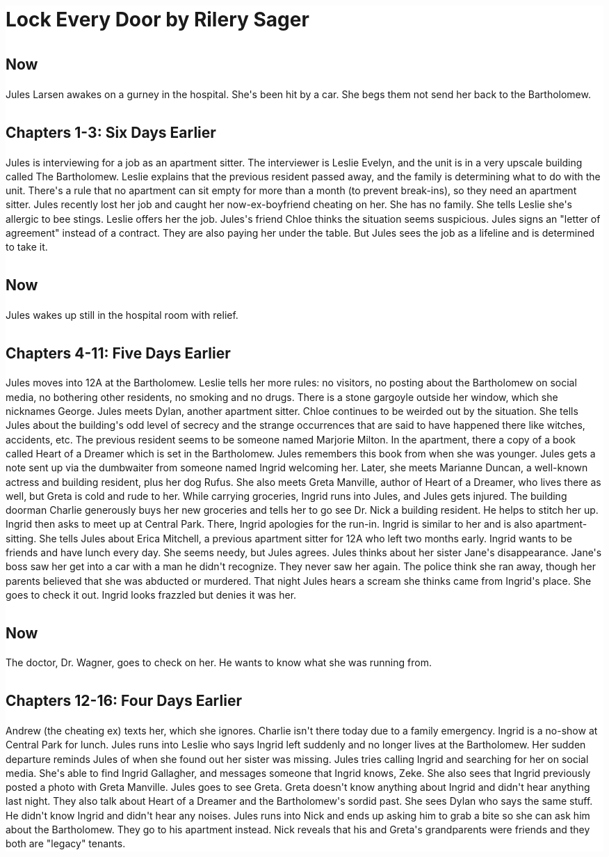 # Lock Every Door by Rilery Sager
## Now
Jules Larsen awakes on a gurney in the hospital. She's been hit by a car. She begs them not send her back to the Bartholomew.
## Chapters 1-3: Six Days Earlier
Jules is interviewing for a job as an apartment sitter. The interviewer is Leslie Evelyn, and the unit is in a very upscale building called The Bartholomew. Leslie explains that the previous resident passed away, and the family is determining what to do with the unit. There's a rule that no apartment can sit empty for more than a month (to prevent break-ins), so they need an apartment sitter.
Jules recently lost her job and caught her now-ex-boyfriend cheating on her. She has no family. She tells Leslie she's allergic to bee stings. Leslie offers her the job. Jules's friend Chloe thinks the situation seems suspicious. Jules signs an "letter of agreement" instead of a contract. They are also paying her under the table. But Jules sees the job as a lifeline and is determined to take it.
## Now
Jules wakes up still in the hospital room with relief.
## Chapters 4-11: Five Days Earlier
Jules moves into 12A at the Bartholomew. Leslie tells her more rules: no visitors, no posting about the Bartholomew on social media, no bothering other residents, no smoking and no drugs. There is a stone gargoyle outside her window, which she nicknames George. Jules meets Dylan, another apartment sitter. Chloe continues to be weirded out by the situation. She tells Jules about the building's odd level of secrecy and the strange occurrences that are said to have happened there like witches, accidents, etc.
The previous resident seems to be someone named Marjorie Milton. In the apartment, there a copy of a book called Heart of a Dreamer which is set in the Bartholomew. Jules remembers this book from when she was younger. Jules gets a note sent up via the dumbwaiter from someone named Ingrid welcoming her. Later, she meets Marianne Duncan, a well-known actress and building resident, plus her dog Rufus. She also meets Greta Manville, author of Heart of a Dreamer, who lives there as well, but Greta is cold and rude to her.
While carrying groceries, Ingrid runs into Jules, and Jules gets injured. The building doorman Charlie generously buys her new groceries and tells her to go see Dr. Nick a building resident. He helps to stitch her up. Ingrid then asks to meet up at Central Park. There, Ingrid apologies for the run-in. Ingrid is similar to her and is also apartment-sitting. She tells Jules about Erica Mitchell, a previous apartment sitter for 12A who left two months early. Ingrid wants to be friends and have lunch every day. She seems needy, but Jules agrees.
Jules thinks about her sister Jane's disappearance. Jane's boss saw her get into a car with a man he didn't recognize. They never saw her again. The police think she ran away, though her parents believed that she was abducted or murdered.
That night Jules hears a scream she thinks came from Ingrid's place. She goes to check it out. Ingrid looks frazzled but denies it was her.
## Now
The doctor, Dr. Wagner, goes to check on her. He wants to know what she was running from.
## Chapters 12-16: Four Days Earlier
Andrew (the cheating ex) texts her, which she ignores. Charlie isn't there today due to a family emergency. Ingrid is a no-show at Central Park for lunch. Jules runs into Leslie who says Ingrid left suddenly and no longer lives at the Bartholomew. Her sudden departure reminds Jules of when she found out her sister was missing. Jules tries calling Ingrid and searching for her on social media. She's able to find Ingrid Gallagher, and messages someone that Ingrid knows, Zeke.
She also sees that Ingrid previously posted a photo with Greta Manville. Jules goes to see Greta. Greta doesn't know anything about Ingrid and didn't hear anything last night. They also talk about Heart of a Dreamer and the Bartholomew's sordid past.
She sees Dylan who says the same stuff. He didn't know Ingrid and didn't hear any noises. Jules runs into Nick and ends up asking him to grab a bite so she can ask him about the Bartholomew. They go to his apartment instead. Nick reveals that his and Greta's grandparents were friends and they both are "legacy" tenants.